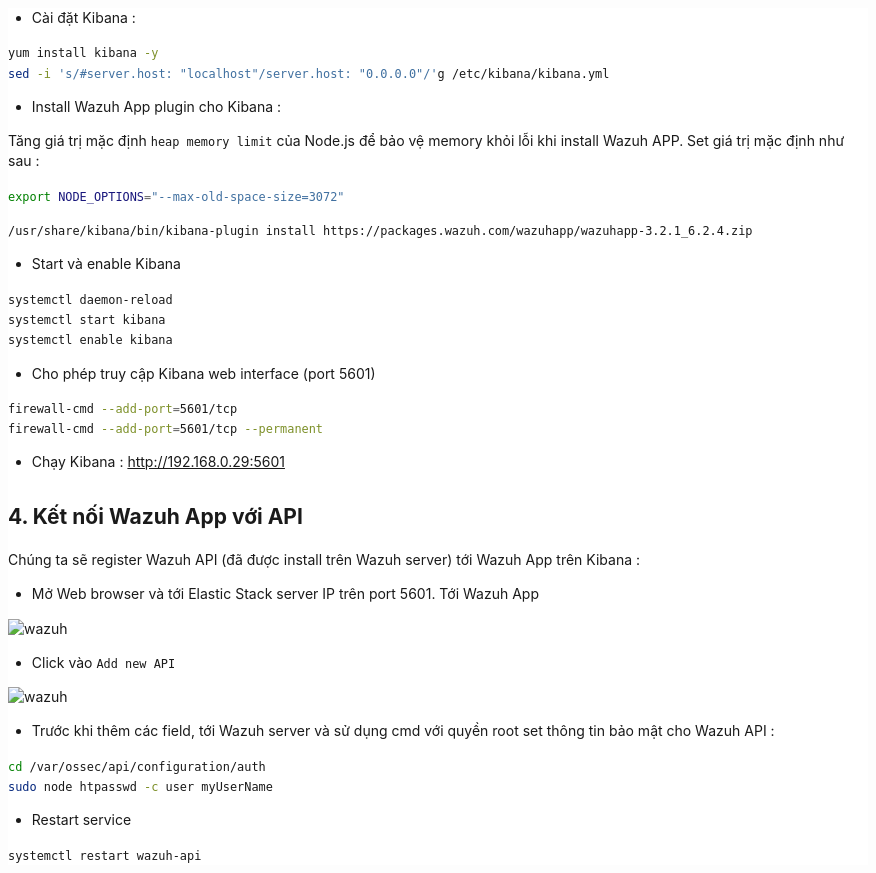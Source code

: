  - Cài đặt Kibana :
```sh
yum install kibana -y
sed -i 's/#server.host: "localhost"/server.host: "0.0.0.0"/'g /etc/kibana/kibana.yml
```


 - Install Wazuh App plugin cho Kibana :

Tăng giá trị mặc định `heap memory limit` của Node.js để bảo vệ memory khỏi lỗi khi install Wazuh APP. Set giá trị mặc định như sau :
```sh
export NODE_OPTIONS="--max-old-space-size=3072"
```

```sh
/usr/share/kibana/bin/kibana-plugin install https://packages.wazuh.com/wazuhapp/wazuhapp-3.2.1_6.2.4.zip
```

 - Start và enable Kibana
```sh
systemctl daemon-reload
systemctl start kibana
systemctl enable kibana
```

 - Cho phép truy cập Kibana web interface (port 5601)
```sh
firewall-cmd --add-port=5601/tcp
firewall-cmd --add-port=5601/tcp --permanent
```

 - Chạy Kibana : http://192.168.0.29:5601
 

## 4. Kết nối Wazuh App với API

Chúng ta sẽ register Wazuh API (đã được install trên Wazuh server) tới Wazuh App trên Kibana :

 - Mở Web browser và tới Elastic Stack server IP trên port 5601. Tới Wazuh App
 
![wazuh](/images/wazuh-10.png)

 - Click vào `Add new API`
 
![wazuh](/images/wazuh-11.png)

 - Trước khi thêm các field, tới Wazuh server và sử dụng cmd với quyền root set thông tin bảo mật cho Wazuh API :
```sh
cd /var/ossec/api/configuration/auth
sudo node htpasswd -c user myUserName
```

 - Restart service
```sh
systemctl restart wazuh-api
```
